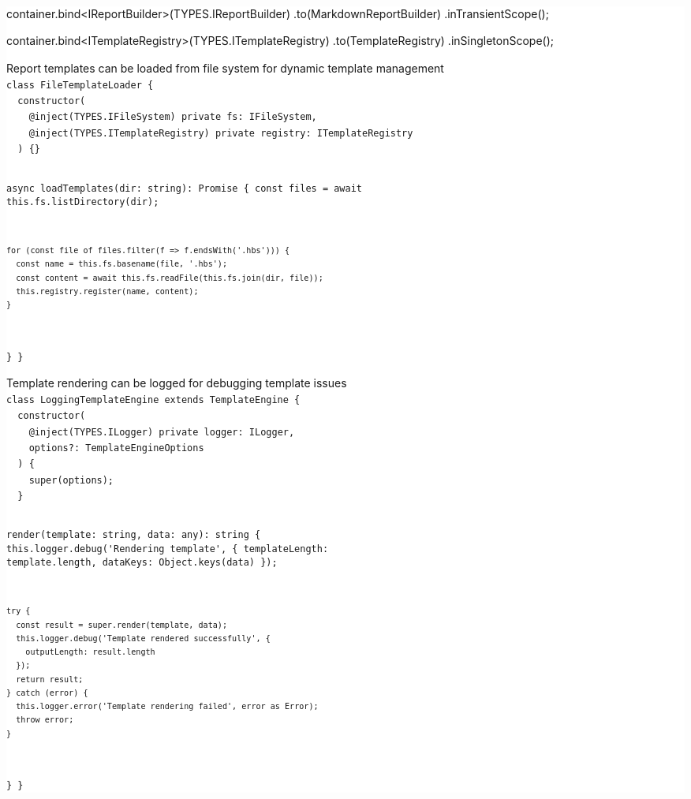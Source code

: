 container.bind&lt;IReportBuilder&gt;(TYPES.IReportBuilder)
  .to(MarkdownReportBuilder)
  .inTransientScope();

container.bind&lt;ITemplateRegistry&gt;(TYPES.ITemplateRegistry)
  .to(TemplateRegistry)
  .inSingletonScope();
</code>
</integration>

<integration package="file-system" type="consumer">
<description>
Report templates can be loaded from file system for dynamic template management
</description>
<code>
class FileTemplateLoader {
  constructor(
    @inject(TYPES.IFileSystem) private fs: IFileSystem,
    @inject(TYPES.ITemplateRegistry) private registry: ITemplateRegistry
  ) {}
  
  async loadTemplates(dir: string): Promise<void> {
    const files = await this.fs.listDirectory(dir);
    
    for (const file of files.filter(f => f.endsWith('.hbs'))) {
      const name = this.fs.basename(file, '.hbs');
      const content = await this.fs.readFile(this.fs.join(dir, file));
      this.registry.register(name, content);
    }
  }
}
</code>
</integration>

<integration package="logger" type="optional">
<description>
Template rendering can be logged for debugging template issues
</description>
<code>
class LoggingTemplateEngine extends TemplateEngine {
  constructor(
    @inject(TYPES.ILogger) private logger: ILogger,
    options?: TemplateEngineOptions
  ) {
    super(options);
  }
  
  render(template: string, data: any): string {
    this.logger.debug('Rendering template', { 
      templateLength: template.length,
      dataKeys: Object.keys(data) 
    });
    
    try {
      const result = super.render(template, data);
      this.logger.debug('Template rendered successfully', { 
        outputLength: result.length 
      });
      return result;
    } catch (error) {
      this.logger.error('Template rendering failed', error as Error);
      throw error;
    }
  }
}
</code>
</integration>
